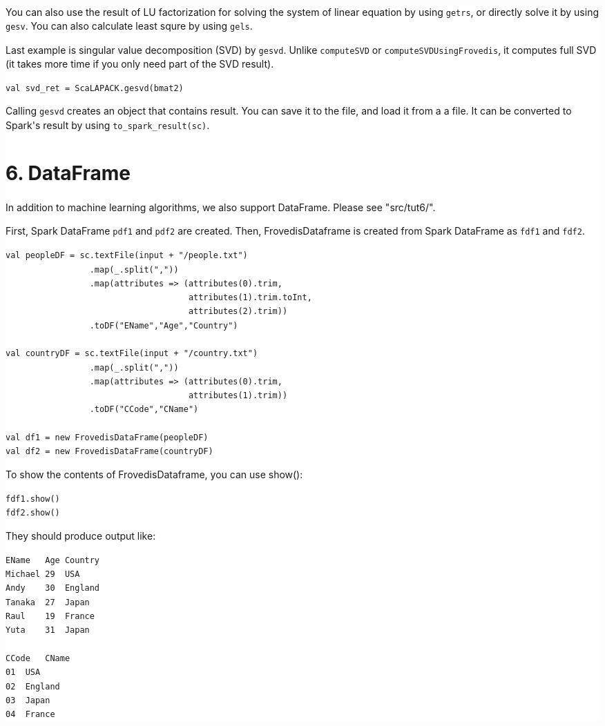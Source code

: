 You can also use the result of LU factorization for solving the system
of linear equation by using `getrs`, or directly solve it by using
`gesv`. You can also calculate least squre by using `gels`.

Last example is singular value decomposition (SVD) by `gesvd`. Unlike
`computeSVD` or `computeSVDUsingFrovedis`, it computes full SVD (it
takes more time if you only need part of the SVD result). 

    val svd_ret = ScaLAPACK.gesvd(bmat2)

Calling `gesvd` creates an object that contains result. You can save
it to the file, and load it from a a file. It can be converted to
Spark's result by using `to_spark_result(sc)`. 

# 6. DataFrame

In addition to machine learning algorithms, we also support DataFrame. 
Please see "src/tut6/". 

First, Spark DataFrame `pdf1` and `pdf2` are created. Then,
FrovedisDataframe is created from Spark DataFrame as `fdf1` and
`fdf2`. 

    val peopleDF = sc.textFile(input + "/people.txt")
                     .map(_.split(","))
                     .map(attributes => (attributes(0).trim, 
                                         attributes(1).trim.toInt,
                                         attributes(2).trim))
                     .toDF("EName","Age","Country")

    val countryDF = sc.textFile(input + "/country.txt")
                     .map(_.split(","))
                     .map(attributes => (attributes(0).trim, 
                                         attributes(1).trim))
                     .toDF("CCode","CName")

    val df1 = new FrovedisDataFrame(peopleDF)
    val df2 = new FrovedisDataFrame(countryDF)

To show the contents of FrovedisDataframe, you can use show(): 

    fdf1.show()
    fdf2.show()

They should produce output like:

    EName	Age	Country
    Michael	29	USA
    Andy	30	England
    Tanaka	27	Japan
    Raul	19	France
    Yuta	31	Japan

    CCode	CName
    01	USA
    02	England
    03	Japan
    04	France
